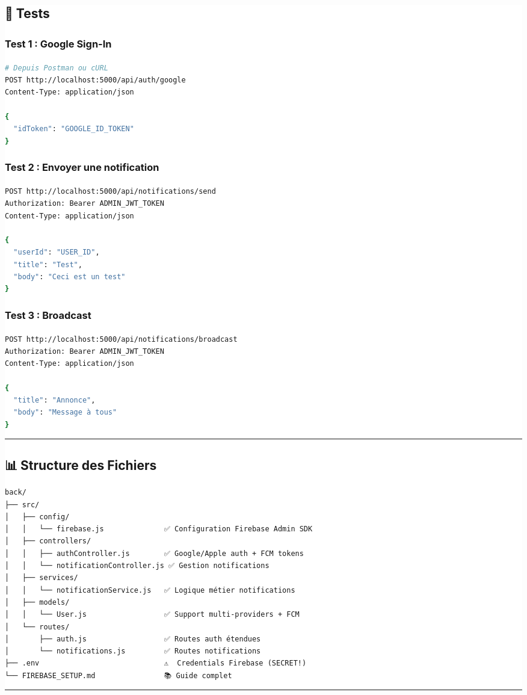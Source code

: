 
## 🧪 Tests

### Test 1 : Google Sign-In

```bash
# Depuis Postman ou cURL
POST http://localhost:5000/api/auth/google
Content-Type: application/json

{
  "idToken": "GOOGLE_ID_TOKEN"
}
```

### Test 2 : Envoyer une notification

```bash
POST http://localhost:5000/api/notifications/send
Authorization: Bearer ADMIN_JWT_TOKEN
Content-Type: application/json

{
  "userId": "USER_ID",
  "title": "Test",
  "body": "Ceci est un test"
}
```

### Test 3 : Broadcast

```bash
POST http://localhost:5000/api/notifications/broadcast
Authorization: Bearer ADMIN_JWT_TOKEN
Content-Type: application/json

{
  "title": "Annonce",
  "body": "Message à tous"
}
```

---

## 📊 Structure des Fichiers

```
back/
├── src/
│   ├── config/
│   │   └── firebase.js              ✅ Configuration Firebase Admin SDK
│   ├── controllers/
│   │   ├── authController.js        ✅ Google/Apple auth + FCM tokens
│   │   └── notificationController.js ✅ Gestion notifications
│   ├── services/
│   │   └── notificationService.js   ✅ Logique métier notifications
│   ├── models/
│   │   └── User.js                  ✅ Support multi-providers + FCM
│   └── routes/
│       ├── auth.js                  ✅ Routes auth étendues
│       └── notifications.js         ✅ Routes notifications
├── .env                             ⚠️  Credentials Firebase (SECRET!)
└── FIREBASE_SETUP.md                📚 Guide complet
```

---